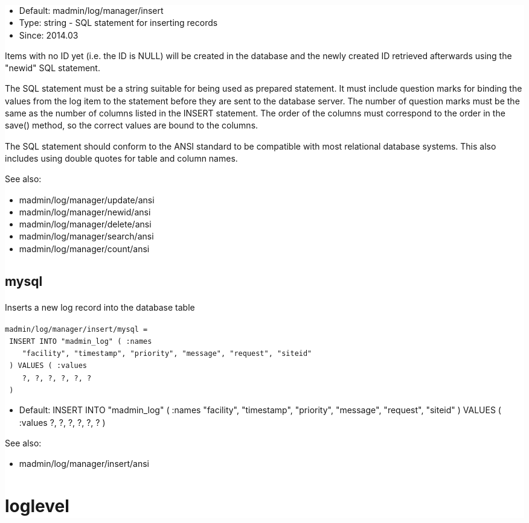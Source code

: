 * Default: madmin/log/manager/insert
* Type: string - SQL statement for inserting records
* Since: 2014.03

Items with no ID yet (i.e. the ID is NULL) will be created in
the database and the newly created ID retrieved afterwards
using the "newid" SQL statement.

The SQL statement must be a string suitable for being used as
prepared statement. It must include question marks for binding
the values from the log item to the statement before they are
sent to the database server. The number of question marks must
be the same as the number of columns listed in the INSERT
statement. The order of the columns must correspond to the
order in the save() method, so the correct values are
bound to the columns.

The SQL statement should conform to the ANSI standard to be
compatible with most relational database systems. This also
includes using double quotes for table and column names.

See also:

* madmin/log/manager/update/ansi
* madmin/log/manager/newid/ansi
* madmin/log/manager/delete/ansi
* madmin/log/manager/search/ansi
* madmin/log/manager/count/ansi

## mysql

Inserts a new log record into the database table

```
madmin/log/manager/insert/mysql = 
 INSERT INTO "madmin_log" ( :names
 	"facility", "timestamp", "priority", "message", "request", "siteid"
 ) VALUES ( :values
 	?, ?, ?, ?, ?, ?
 )
```

* Default: 
 INSERT INTO "madmin_log" ( :names
 	"facility", "timestamp", "priority", "message", "request", "siteid"
 ) VALUES ( :values
 	?, ?, ?, ?, ?, ?
 )


See also:

* madmin/log/manager/insert/ansi

# loglevel
